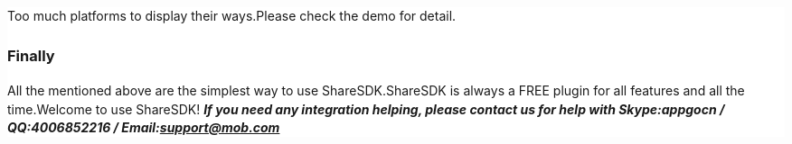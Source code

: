 
Too much platforms to display their ways.Please check the demo for detail.

### Finally
All the mentioned above are the simplest way to use ShareSDK.ShareSDK is always a FREE plugin for all features and all the time.Welcome to use ShareSDK!
***If you need any integration helping, please contact us for help with Skype:appgocn / QQ:4006852216 / Email:support@mob.com***
